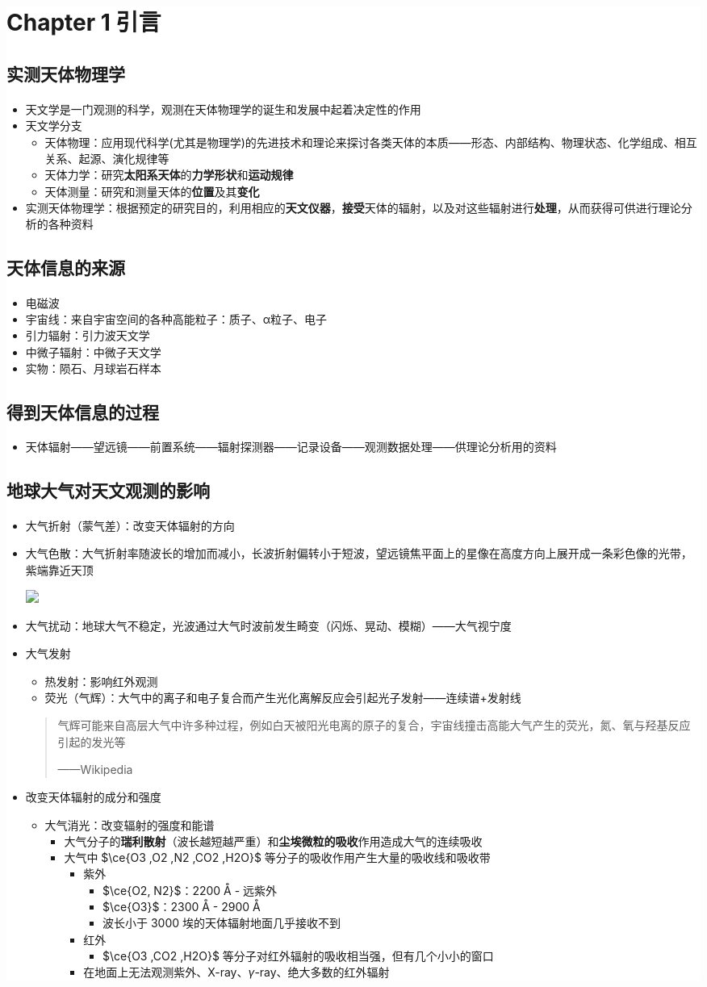 # Chapter 1 引言

## 实测天体物理学

- 天文学是一门观测的科学，观测在天体物理学的诞生和发展中起着决定性的作用
- 天文学分支
  - 天体物理：应用现代科学(尤其是物理学)的先进技术和理论来探讨各类天体的本质——形态、内部结构、物理状态、化学组成、相互关系、起源、演化规律等
  - 天体力学：研究**太阳系天体**的**力学形状**和**运动规律**
  - 天体测量：研究和测量天体的**位置**及其**变化**
- 实测天体物理学：根据预定的研究目的，利用相应的**天文仪器**，**接受**天体的辐射，以及对这些辐射进行**处理**，从而获得可供进行理论分析的各种资料



## 天体信息的来源

- 电磁波
- 宇宙线：来自宇宙空间的各种高能粒子：质子、α粒子、电子
- 引力辐射：引力波天文学
- 中微子辐射：中微子天文学
- 实物：陨石、月球岩石样本



## 得到天体信息的过程

- 天体辐射——望远镜——前置系统——辐射探测器——记录设备——观测数据处理——供理论分析用的资料



## 地球大气对天文观测的影响

- 大气折射（蒙气差）：改变天体辐射的方向

- 大气色散：大气折射率随波长的增加而减小，长波折射偏转小于短波，望远镜焦平面上的星像在高度方向上展开成一条彩色像的光带，紫端靠近天顶

  ![](https://github.com/slowdivePTG/Notes/blob/master/Astronomical%20Techniques%20and%20Methods%20I-Optical%20and%20Infrared/1_1.png)

- 大气扰动：地球大气不稳定，光波通过大气时波前发生畸变（闪烁、晃动、模糊）——大气视宁度

- 大气发射

  - 热发射：影响红外观测
  - 荧光（气辉）：大气中的离子和电子复合而产生光化离解反应会引起光子发射——连续谱+发射线

  > 气辉可能来自高层大气中许多种过程，例如白天被阳光电离的原子的复合，宇宙线撞击高能大气产生的荧光，氮、氧与羟基反应引起的发光等
  >
  > ——Wikipedia

  

- 改变天体辐射的成分和强度

  - 大气消光：改变辐射的强度和能谱
    - 大气分子的**瑞利散射**（波长越短越严重）和**尘埃微粒的吸收**作用造成大气的连续吸收
    - 大气中 $\ce{O3 ,O2 ,N2 ,CO2 ,H2O}​$ 等分子的吸收作用产生大量的吸收线和吸收带
      - 紫外
        - $\ce{O2, N2}$：2200 Å - 远紫外
        - $\ce{O3}$：2300 Å - 2900 Å
        - 波长小于 3000 埃的天体辐射地面几乎接收不到
      - 红外
        - $\ce{O3 ,CO2 ,H2O}$ 等分子对红外辐射的吸收相当强，但有几个小小的窗口
      - 在地面上无法观测紫外、X-ray、$\gamma$-ray、绝大多数的红外辐射
